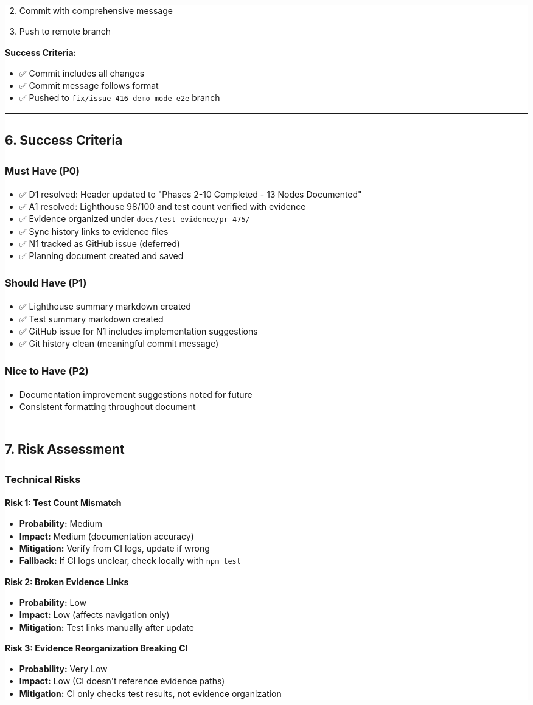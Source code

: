 2. Commit with comprehensive message

3. Push to remote branch

**Success Criteria:**
- ✅ Commit includes all changes
- ✅ Commit message follows format
- ✅ Pushed to `fix/issue-416-demo-mode-e2e` branch

---

## 6. Success Criteria

### Must Have (P0)
- ✅ D1 resolved: Header updated to "Phases 2-10 Completed - 13 Nodes Documented"
- ✅ A1 resolved: Lighthouse 98/100 and test count verified with evidence
- ✅ Evidence organized under `docs/test-evidence/pr-475/`
- ✅ Sync history links to evidence files
- ✅ N1 tracked as GitHub issue (deferred)
- ✅ Planning document created and saved

### Should Have (P1)
- ✅ Lighthouse summary markdown created
- ✅ Test summary markdown created
- ✅ GitHub issue for N1 includes implementation suggestions
- ✅ Git history clean (meaningful commit message)

### Nice to Have (P2)
- Documentation improvement suggestions noted for future
- Consistent formatting throughout document

---

## 7. Risk Assessment

### Technical Risks

**Risk 1: Test Count Mismatch**
- **Probability:** Medium
- **Impact:** Medium (documentation accuracy)
- **Mitigation:** Verify from CI logs, update if wrong
- **Fallback:** If CI logs unclear, check locally with `npm test`

**Risk 2: Broken Evidence Links**
- **Probability:** Low
- **Impact:** Low (affects navigation only)
- **Mitigation:** Test links manually after update

**Risk 3: Evidence Reorganization Breaking CI**
- **Probability:** Very Low
- **Impact:** Low (CI doesn't reference evidence paths)
- **Mitigation:** CI only checks test results, not evidence organization
